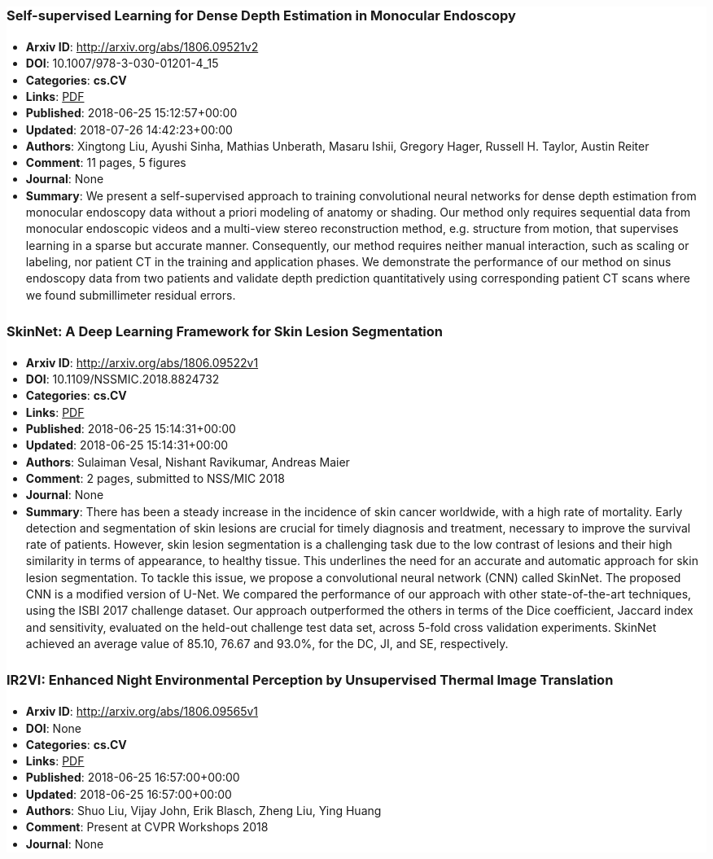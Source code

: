 

### Self-supervised Learning for Dense Depth Estimation in Monocular Endoscopy
- **Arxiv ID**: http://arxiv.org/abs/1806.09521v2
- **DOI**: 10.1007/978-3-030-01201-4_15
- **Categories**: **cs.CV**
- **Links**: [PDF](http://arxiv.org/pdf/1806.09521v2)
- **Published**: 2018-06-25 15:12:57+00:00
- **Updated**: 2018-07-26 14:42:23+00:00
- **Authors**: Xingtong Liu, Ayushi Sinha, Mathias Unberath, Masaru Ishii, Gregory Hager, Russell H. Taylor, Austin Reiter
- **Comment**: 11 pages, 5 figures
- **Journal**: None
- **Summary**: We present a self-supervised approach to training convolutional neural networks for dense depth estimation from monocular endoscopy data without a priori modeling of anatomy or shading. Our method only requires sequential data from monocular endoscopic videos and a multi-view stereo reconstruction method, e.g. structure from motion, that supervises learning in a sparse but accurate manner. Consequently, our method requires neither manual interaction, such as scaling or labeling, nor patient CT in the training and application phases. We demonstrate the performance of our method on sinus endoscopy data from two patients and validate depth prediction quantitatively using corresponding patient CT scans where we found submillimeter residual errors.



### SkinNet: A Deep Learning Framework for Skin Lesion Segmentation
- **Arxiv ID**: http://arxiv.org/abs/1806.09522v1
- **DOI**: 10.1109/NSSMIC.2018.8824732
- **Categories**: **cs.CV**
- **Links**: [PDF](http://arxiv.org/pdf/1806.09522v1)
- **Published**: 2018-06-25 15:14:31+00:00
- **Updated**: 2018-06-25 15:14:31+00:00
- **Authors**: Sulaiman Vesal, Nishant Ravikumar, Andreas Maier
- **Comment**: 2 pages, submitted to NSS/MIC 2018
- **Journal**: None
- **Summary**: There has been a steady increase in the incidence of skin cancer worldwide, with a high rate of mortality. Early detection and segmentation of skin lesions are crucial for timely diagnosis and treatment, necessary to improve the survival rate of patients. However, skin lesion segmentation is a challenging task due to the low contrast of lesions and their high similarity in terms of appearance, to healthy tissue. This underlines the need for an accurate and automatic approach for skin lesion segmentation. To tackle this issue, we propose a convolutional neural network (CNN) called SkinNet. The proposed CNN is a modified version of U-Net. We compared the performance of our approach with other state-of-the-art techniques, using the ISBI 2017 challenge dataset. Our approach outperformed the others in terms of the Dice coefficient, Jaccard index and sensitivity, evaluated on the held-out challenge test data set, across 5-fold cross validation experiments. SkinNet achieved an average value of 85.10, 76.67 and 93.0%, for the DC, JI, and SE, respectively.



### IR2VI: Enhanced Night Environmental Perception by Unsupervised Thermal Image Translation
- **Arxiv ID**: http://arxiv.org/abs/1806.09565v1
- **DOI**: None
- **Categories**: **cs.CV**
- **Links**: [PDF](http://arxiv.org/pdf/1806.09565v1)
- **Published**: 2018-06-25 16:57:00+00:00
- **Updated**: 2018-06-25 16:57:00+00:00
- **Authors**: Shuo Liu, Vijay John, Erik Blasch, Zheng Liu, Ying Huang
- **Comment**: Present at CVPR Workshops 2018
- **Journal**: None